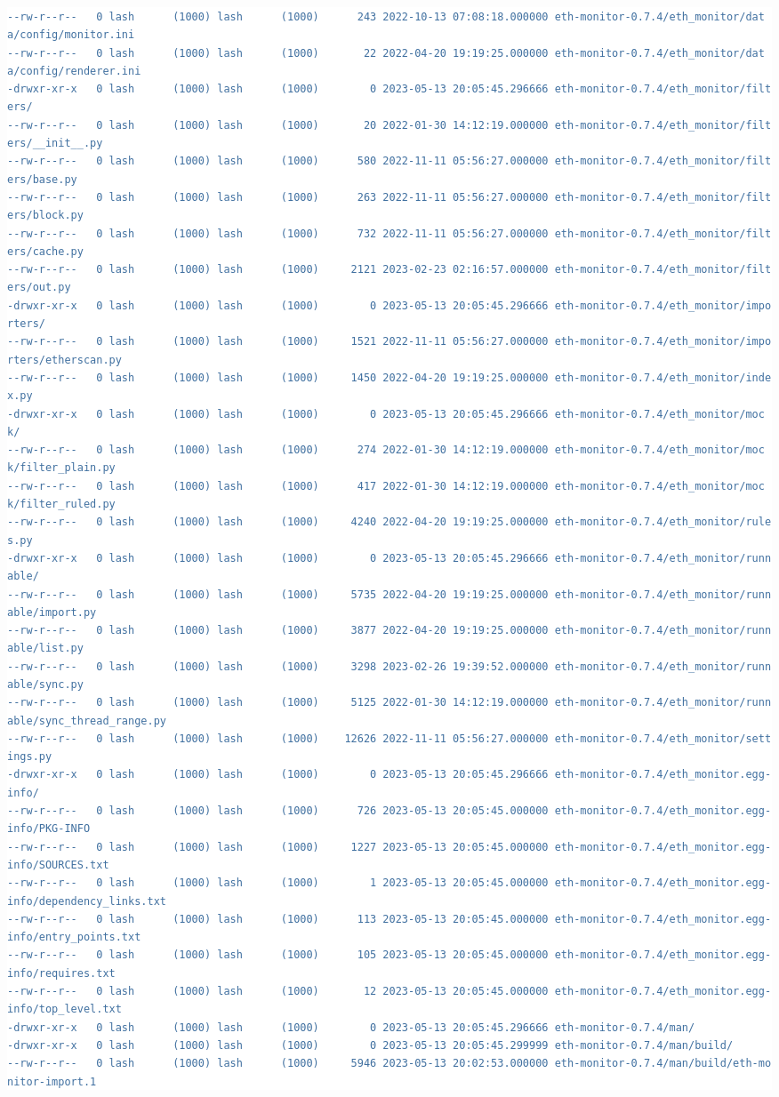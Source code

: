 ```diff
--rw-r--r--   0 lash      (1000) lash      (1000)      243 2022-10-13 07:08:18.000000 eth-monitor-0.7.4/eth_monitor/data/config/monitor.ini
--rw-r--r--   0 lash      (1000) lash      (1000)       22 2022-04-20 19:19:25.000000 eth-monitor-0.7.4/eth_monitor/data/config/renderer.ini
-drwxr-xr-x   0 lash      (1000) lash      (1000)        0 2023-05-13 20:05:45.296666 eth-monitor-0.7.4/eth_monitor/filters/
--rw-r--r--   0 lash      (1000) lash      (1000)       20 2022-01-30 14:12:19.000000 eth-monitor-0.7.4/eth_monitor/filters/__init__.py
--rw-r--r--   0 lash      (1000) lash      (1000)      580 2022-11-11 05:56:27.000000 eth-monitor-0.7.4/eth_monitor/filters/base.py
--rw-r--r--   0 lash      (1000) lash      (1000)      263 2022-11-11 05:56:27.000000 eth-monitor-0.7.4/eth_monitor/filters/block.py
--rw-r--r--   0 lash      (1000) lash      (1000)      732 2022-11-11 05:56:27.000000 eth-monitor-0.7.4/eth_monitor/filters/cache.py
--rw-r--r--   0 lash      (1000) lash      (1000)     2121 2023-02-23 02:16:57.000000 eth-monitor-0.7.4/eth_monitor/filters/out.py
-drwxr-xr-x   0 lash      (1000) lash      (1000)        0 2023-05-13 20:05:45.296666 eth-monitor-0.7.4/eth_monitor/importers/
--rw-r--r--   0 lash      (1000) lash      (1000)     1521 2022-11-11 05:56:27.000000 eth-monitor-0.7.4/eth_monitor/importers/etherscan.py
--rw-r--r--   0 lash      (1000) lash      (1000)     1450 2022-04-20 19:19:25.000000 eth-monitor-0.7.4/eth_monitor/index.py
-drwxr-xr-x   0 lash      (1000) lash      (1000)        0 2023-05-13 20:05:45.296666 eth-monitor-0.7.4/eth_monitor/mock/
--rw-r--r--   0 lash      (1000) lash      (1000)      274 2022-01-30 14:12:19.000000 eth-monitor-0.7.4/eth_monitor/mock/filter_plain.py
--rw-r--r--   0 lash      (1000) lash      (1000)      417 2022-01-30 14:12:19.000000 eth-monitor-0.7.4/eth_monitor/mock/filter_ruled.py
--rw-r--r--   0 lash      (1000) lash      (1000)     4240 2022-04-20 19:19:25.000000 eth-monitor-0.7.4/eth_monitor/rules.py
-drwxr-xr-x   0 lash      (1000) lash      (1000)        0 2023-05-13 20:05:45.296666 eth-monitor-0.7.4/eth_monitor/runnable/
--rw-r--r--   0 lash      (1000) lash      (1000)     5735 2022-04-20 19:19:25.000000 eth-monitor-0.7.4/eth_monitor/runnable/import.py
--rw-r--r--   0 lash      (1000) lash      (1000)     3877 2022-04-20 19:19:25.000000 eth-monitor-0.7.4/eth_monitor/runnable/list.py
--rw-r--r--   0 lash      (1000) lash      (1000)     3298 2023-02-26 19:39:52.000000 eth-monitor-0.7.4/eth_monitor/runnable/sync.py
--rw-r--r--   0 lash      (1000) lash      (1000)     5125 2022-01-30 14:12:19.000000 eth-monitor-0.7.4/eth_monitor/runnable/sync_thread_range.py
--rw-r--r--   0 lash      (1000) lash      (1000)    12626 2022-11-11 05:56:27.000000 eth-monitor-0.7.4/eth_monitor/settings.py
-drwxr-xr-x   0 lash      (1000) lash      (1000)        0 2023-05-13 20:05:45.296666 eth-monitor-0.7.4/eth_monitor.egg-info/
--rw-r--r--   0 lash      (1000) lash      (1000)      726 2023-05-13 20:05:45.000000 eth-monitor-0.7.4/eth_monitor.egg-info/PKG-INFO
--rw-r--r--   0 lash      (1000) lash      (1000)     1227 2023-05-13 20:05:45.000000 eth-monitor-0.7.4/eth_monitor.egg-info/SOURCES.txt
--rw-r--r--   0 lash      (1000) lash      (1000)        1 2023-05-13 20:05:45.000000 eth-monitor-0.7.4/eth_monitor.egg-info/dependency_links.txt
--rw-r--r--   0 lash      (1000) lash      (1000)      113 2023-05-13 20:05:45.000000 eth-monitor-0.7.4/eth_monitor.egg-info/entry_points.txt
--rw-r--r--   0 lash      (1000) lash      (1000)      105 2023-05-13 20:05:45.000000 eth-monitor-0.7.4/eth_monitor.egg-info/requires.txt
--rw-r--r--   0 lash      (1000) lash      (1000)       12 2023-05-13 20:05:45.000000 eth-monitor-0.7.4/eth_monitor.egg-info/top_level.txt
-drwxr-xr-x   0 lash      (1000) lash      (1000)        0 2023-05-13 20:05:45.296666 eth-monitor-0.7.4/man/
-drwxr-xr-x   0 lash      (1000) lash      (1000)        0 2023-05-13 20:05:45.299999 eth-monitor-0.7.4/man/build/
--rw-r--r--   0 lash      (1000) lash      (1000)     5946 2023-05-13 20:02:53.000000 eth-monitor-0.7.4/man/build/eth-monitor-import.1
```